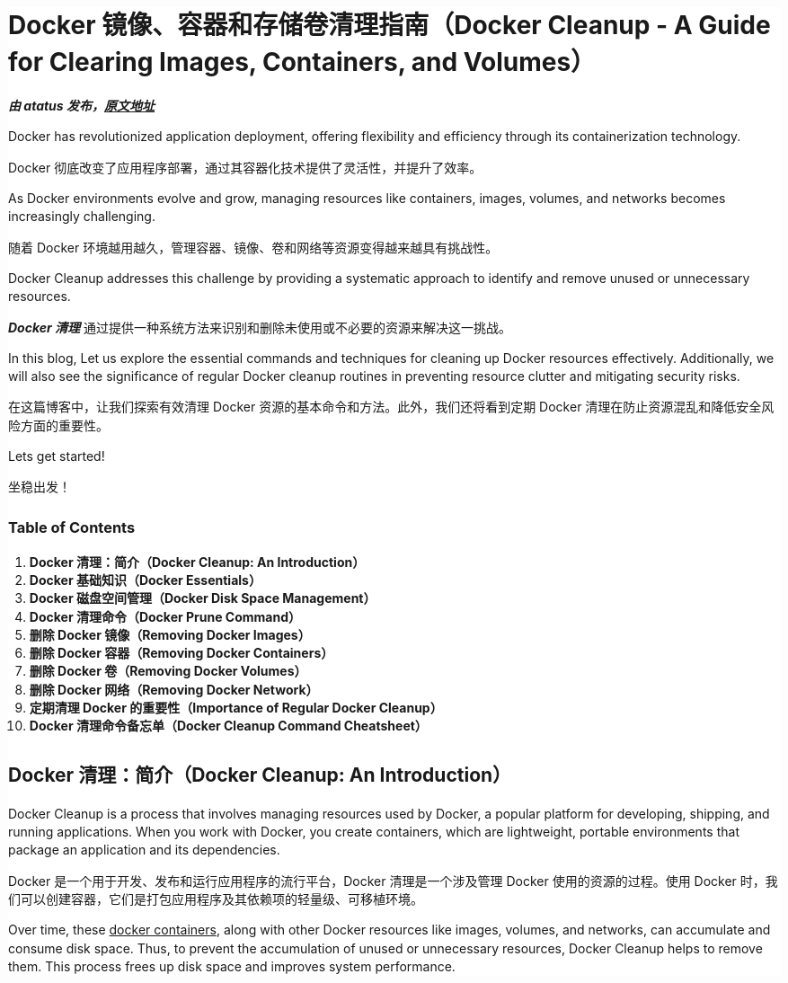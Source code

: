 Docker 镜像、容器和存储卷清理指南（Docker Cleanup - A Guide for Clearing Images, Containers, and Volumes）
=====================================================================

***由 atatus 发布，[原文地址](https://www.atatus.com/blog/docker-cleanup/)***

Docker has revolutionized application deployment, offering flexibility and efficiency through its containerization technology.

Docker 彻底改变了应用程序部署，通过其容器化技术提供了灵活性，并提升了效率。

As Docker environments evolve and grow, managing resources like containers, images, volumes, and networks becomes increasingly challenging.

随着 Docker 环境越用越久，管理容器、镜像、卷和网络等资源变得越来越具有挑战性。

Docker Cleanup addresses this challenge by providing a systematic approach to identify and remove unused or unnecessary resources.

***Docker 清理*** 通过提供一种系统方法来识别和删除未使用或不必要的资源来解决这一挑战。

In this blog, Let us explore the essential commands and techniques for cleaning up Docker resources effectively. Additionally, we will also see the significance of regular Docker cleanup routines in preventing resource clutter and mitigating security risks.

在这篇博客中，让我们探索有效清理 Docker 资源的基本命令和方法。此外，我们还将看到定期 Docker 清理在防止资源混乱和降低安全风险方面的重要性。

Lets get started!

坐稳出发！

### Table of Contents

1.  **Docker 清理：简介（Docker Cleanup: An Introduction）**
2.  **Docker 基础知识（Docker Essentials）**
3.  **Docker 磁盘空间管理（Docker Disk Space Management）**
4.  **Docker 清理命令（Docker Prune Command）**
5.  **删除 Docker 镜像（Removing Docker Images）**
6.  **删除 Docker 容器（Removing Docker Containers）**
7.  **删除 Docker 卷（Removing Docker Volumes）**
8.  **删除 Docker 网络（Removing Docker Network）**
9.  **定期清理 Docker 的重要性（Importance of Regular Docker Cleanup）**
10.  **Docker 清理命令备忘单（Docker Cleanup Command Cheatsheet）**

Docker 清理：简介（Docker Cleanup: An Introduction）
-------------------------------

Docker Cleanup is a process that involves managing resources used by Docker, a popular platform for developing, shipping, and running applications. When you work with Docker, you create containers, which are lightweight, portable environments that package an application and its dependencies.

Docker 是一个用于开发、发布和运行应用程序的流行平台，Docker 清理是一个涉及管理 Docker 使用的资源的过程。使用 Docker 时，我们可以创建容器，它们是打包应用程序及其依赖项的轻量级、可移植环境。

Over time, these [docker containers](https://www.atatus.com/glossary/container/), along with other Docker resources like images, volumes, and networks, can accumulate and consume disk space. Thus, to prevent the accumulation of unused or unnecessary resources, Docker Cleanup helps to remove them. This process frees up disk space and improves system performance.
